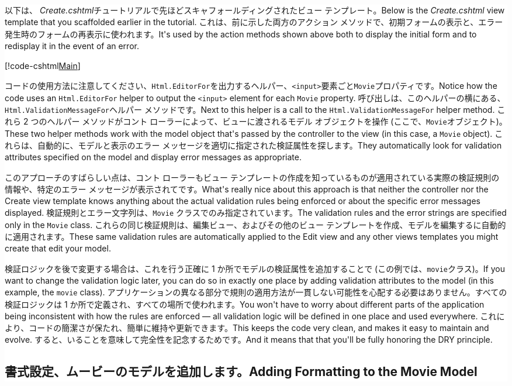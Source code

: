 <span data-ttu-id="72c23-181">以下は、 *Create.cshtml*チュートリアルで先ほどスキャフォールディングされたビュー テンプレート。</span><span class="sxs-lookup"><span data-stu-id="72c23-181">Below is the *Create.cshtml* view template that you scaffolded earlier in the tutorial.</span></span> <span data-ttu-id="72c23-182">これは、前に示した両方のアクション メソッドで、初期フォームの表示と、エラー発生時のフォームの再表示に使われます。</span><span class="sxs-lookup"><span data-stu-id="72c23-182">It's used by the action methods shown above both to display the initial form and to redisplay it in the event of an error.</span></span>

[!code-cshtml[Main](adding-validation-to-the-model/samples/sample8.cshtml?highlight=22-23,30-31,38-39,46-47)]

<span data-ttu-id="72c23-183">コードの使用方法に注意してください、`Html.EditorFor`を出力するヘルパー、`<input>`要素ごと`Movie`プロパティです。</span><span class="sxs-lookup"><span data-stu-id="72c23-183">Notice how the code uses an `Html.EditorFor` helper to output the `<input>` element for each `Movie` property.</span></span> <span data-ttu-id="72c23-184">呼び出しは、このヘルパーの横にある、`Html.ValidationMessageFor`ヘルパー メソッドです。</span><span class="sxs-lookup"><span data-stu-id="72c23-184">Next to this helper is a call to the `Html.ValidationMessageFor` helper method.</span></span> <span data-ttu-id="72c23-185">これら 2 つのヘルパー メソッドがコント ローラーによって、ビューに渡されるモデル オブジェクトを操作 (ここで、`Movie`オブジェクト)。</span><span class="sxs-lookup"><span data-stu-id="72c23-185">These two helper methods work with the model object that's passed by the controller to the view (in this case, a `Movie` object).</span></span> <span data-ttu-id="72c23-186">これらは、自動的に、モデルと表示のエラー メッセージを適切に指定された検証属性を探します。</span><span class="sxs-lookup"><span data-stu-id="72c23-186">They automatically look for validation attributes specified on the model and display error messages as appropriate.</span></span>

<span data-ttu-id="72c23-187">このアプローチのすばらしい点は、コント ローラーもビュー テンプレートの作成を知っているものが適用されている実際の検証規則の情報や、特定のエラー メッセージが表示されてです。</span><span class="sxs-lookup"><span data-stu-id="72c23-187">What's really nice about this approach is that neither the controller nor the Create view template knows anything about the actual validation rules being enforced or about the specific error messages displayed.</span></span> <span data-ttu-id="72c23-188">検証規則とエラー文字列は、`Movie` クラスでのみ指定されています。</span><span class="sxs-lookup"><span data-stu-id="72c23-188">The validation rules and the error strings are specified only in the `Movie` class.</span></span> <span data-ttu-id="72c23-189">これらの同じ検証規則は、編集ビュー、およびその他のビュー テンプレートを作成、モデルを編集するに自動的に適用されます。</span><span class="sxs-lookup"><span data-stu-id="72c23-189">These same validation rules are automatically applied to the Edit view and any other views templates you might create that edit your model.</span></span>

<span data-ttu-id="72c23-190">検証ロジックを後で変更する場合は、これを行う正確に 1 か所でモデルの検証属性を追加することで (この例では、`movie`クラス)。</span><span class="sxs-lookup"><span data-stu-id="72c23-190">If you want to change the validation logic later, you can do so in exactly one place by adding validation attributes to the model (in this example, the `movie` class).</span></span> <span data-ttu-id="72c23-191">アプリケーションの異なる部分で規則の適用方法が一貫しない可能性を心配する必要はありません。すべての検証ロジックは 1 か所で定義され、すべての場所で使われます。</span><span class="sxs-lookup"><span data-stu-id="72c23-191">You won't have to worry about different parts of the application being inconsistent with how the rules are enforced — all validation logic will be defined in one place and used everywhere.</span></span> <span data-ttu-id="72c23-192">これにより、コードの簡潔さが保たれ、簡単に維持や更新できます。</span><span class="sxs-lookup"><span data-stu-id="72c23-192">This keeps the code very clean, and makes it easy to maintain and evolve.</span></span> <span data-ttu-id="72c23-193">すると、いることを意味して完全性を記念するためです。</span><span class="sxs-lookup"><span data-stu-id="72c23-193">And it means that that you'll be fully honoring the DRY principle.</span></span>

## <a name="adding-formatting-to-the-movie-model"></a><span data-ttu-id="72c23-194">書式設定、ムービーのモデルを追加します。</span><span class="sxs-lookup"><span data-stu-id="72c23-194">Adding Formatting to the Movie Model</span></span>
